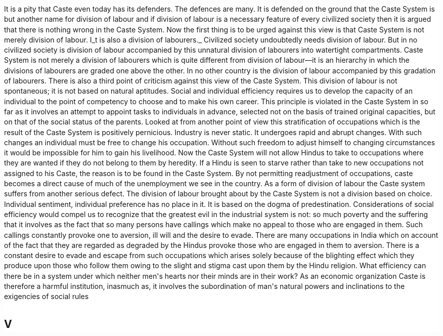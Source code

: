 It is a pity that Caste even today has its defenders. The defences are many. It is defended on the ground that the Caste System is but another name for division of labour and if division of labour is a necessary feature of every civilized society then it is argued that there is nothing wrong in the Caste System. Now the first thing is to be urged against this view is that Caste System is not merely division of labour. I_t is also a division of labourers._ Civilized society undoubtedly needs division of labour. But in no civilized society is division of labour accompanied by this unnatural division of labourers into watertight compartments. Caste System is not merely a division of labourers which is quite different from division of labour—it is an hierarchy in which the divisions of labourers are graded one above the other. In no other country is the division of labour accompanied by this gradation of labourers. There is also a third point of criticism against this view of the Caste System. This division of labour is not spontaneous; it is not based on natural aptitudes. Social and individual efficiency requires us to develop the capacity of an individual to the point of competency to choose and to make his own career. This principle is violated in the Caste System in so far as it involves an attempt to appoint tasks to individuals in advance, selected not on the basis of trained original capacities, but on that of the social status of the parents. Looked at from another point of view this stratification of occupations which is the result of the Caste System is positively pernicious. Industry is never static. It undergoes rapid and abrupt changes. With such changes an individual must be free to change his occupation. Without such freedom to adjust himself to changing circumstances it would be impossible for him to gain his livelihood. Now the Caste System will not allow Hindus to take to occupations where they are wanted if they do not belong to them by heredity. If a Hindu is seen to starve rather than take to new occupations not assigned to his Caste, the reason is to be found in the Caste System. By not permitting readjustment of occupations, caste becomes a direct cause of much of the unemployment we see in the country. As a form of division of labour the Caste system suffers from another serious defect. The division of labour brought about by the Caste System is not a division based on choice. Individual sentiment, individual preference has no place in it. It is based on the dogma of predestination. Considerations of social efficiency would compel us to recognize that the greatest evil in the industrial system is not: so much poverty and the suffering that it involves as the fact that so many persons have callings which make no appeal to those who are engaged in them. Such callings constantly provoke one to aversion, ill will and the desire to evade. There are many occupations in India which on account of the fact that they are regarded as degraded by the Hindus provoke those who are engaged in them to aversion. There is a constant desire to evade and escape from such occupations which arises solely because of the blighting effect which they produce upon those who follow them owing to the slight and stigma cast upon them by the Hindu religion. What efficiency can there be in a system under which neither men's hearts nor their minds are in their work? As an economic organization Caste is therefore a harmful institution, inasmuch as, it involves the subordination of man's natural powers and inclinations to the exigencies of social rules

## V
